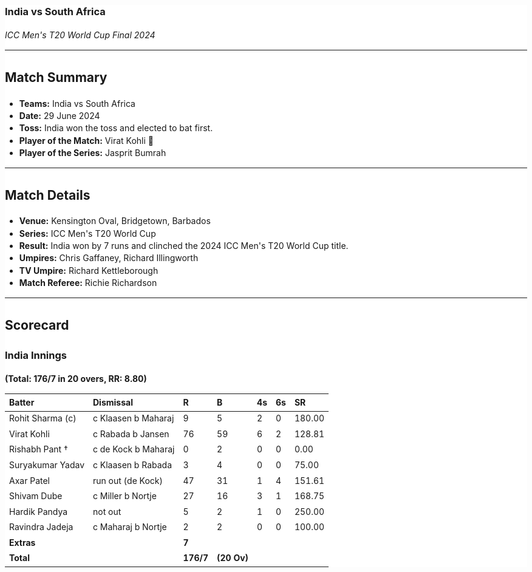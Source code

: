 ### **India vs South Africa**
*ICC Men's T20 World Cup Final 2024*

---

## **Match Summary**

* **Teams:** India vs South Africa
* **Date:** 29 June 2024
* **Toss:** India won the toss and elected to bat first.
* **Player of the Match:** Virat Kohli 🏏
* **Player of the Series:** Jasprit Bumrah

---

## **Match Details**

* **Venue:** Kensington Oval, Bridgetown, Barbados
* **Series:** ICC Men's T20 World Cup
* **Result:** India won by 7 runs and clinched the 2024 ICC Men's T20 World Cup title.
* **Umpires:** Chris Gaffaney, Richard Illingworth
* **TV Umpire:** Richard Kettleborough
* **Match Referee:** Richie Richardson

---

## **Scorecard**

### **India Innings**
**(Total: 176/7 in 20 overs, RR: 8.80)**

| **Batter** | **Dismissal** | **R** | **B** | **4s** | **6s** | **SR** |
| :--- | :--- | :--- | :--- | :--- | :--- | :--- |
| Rohit Sharma (c) | c Klaasen b Maharaj | 9 | 5 | 2 | 0 | 180.00 |
| Virat Kohli | c Rabada b Jansen | 76 | 59 | 6 | 2 | 128.81 |
| Rishabh Pant † | c de Kock b Maharaj | 0 | 2 | 0 | 0 | 0.00 |
| Suryakumar Yadav | c Klaasen b Rabada | 3 | 4 | 0 | 0 | 75.00 |
| Axar Patel | run out (de Kock) | 47 | 31 | 1 | 4 | 151.61 |
| Shivam Dube | c Miller b Nortje | 27 | 16 | 3 | 1 | 168.75 |
| Hardik Pandya | not out | 5 | 2 | 1 | 0 | 250.00 |
| Ravindra Jadeja | c Maharaj b Nortje | 2 | 2 | 0 | 0 | 100.00 |
| **Extras** | | **7** | | | | |
| **Total** | | **176/7** | **(20 Ov)** | | | |
